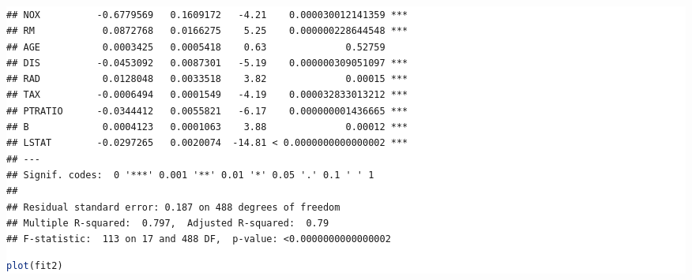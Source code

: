     ## NOX          -0.6779569   0.1609172   -4.21    0.000030012141359 ***
    ## RM            0.0872768   0.0166275    5.25    0.000000228644548 ***
    ## AGE           0.0003425   0.0005418    0.63              0.52759    
    ## DIS          -0.0453092   0.0087301   -5.19    0.000000309051097 ***
    ## RAD           0.0128048   0.0033518    3.82              0.00015 ***
    ## TAX          -0.0006494   0.0001549   -4.19    0.000032833013212 ***
    ## PTRATIO      -0.0344412   0.0055821   -6.17    0.000000001436665 ***
    ## B             0.0004123   0.0001063    3.88              0.00012 ***
    ## LSTAT        -0.0297265   0.0020074  -14.81 < 0.0000000000000002 ***
    ## ---
    ## Signif. codes:  0 '***' 0.001 '**' 0.01 '*' 0.05 '.' 0.1 ' ' 1
    ## 
    ## Residual standard error: 0.187 on 488 degrees of freedom
    ## Multiple R-squared:  0.797,  Adjusted R-squared:  0.79 
    ## F-statistic:  113 on 17 and 488 DF,  p-value: <0.0000000000000002

``` r
plot(fit2)
```
